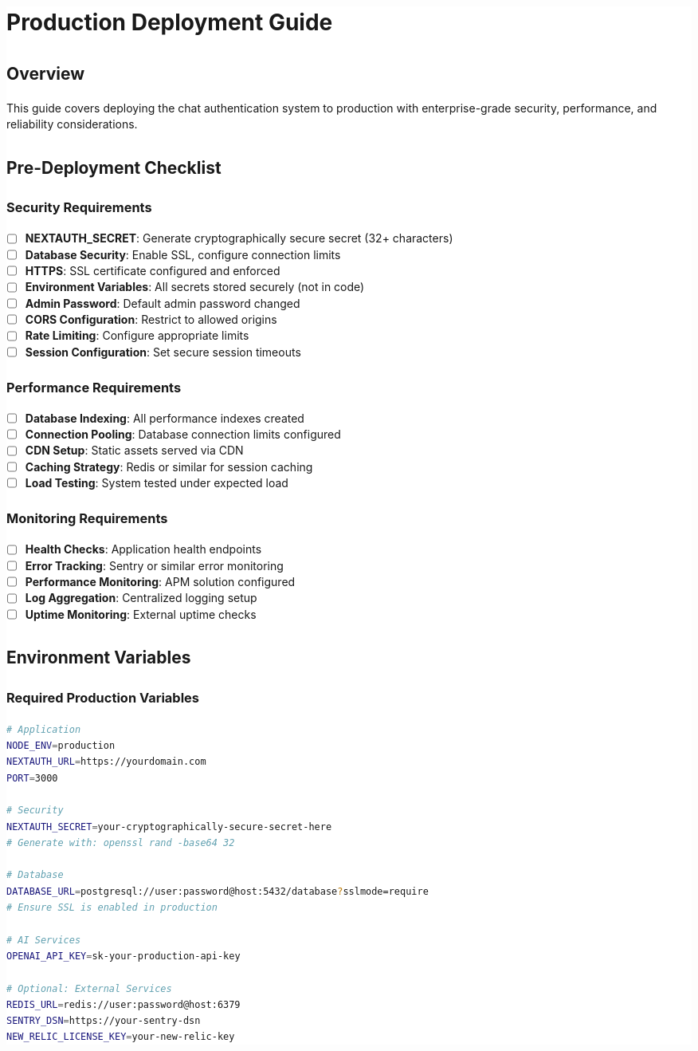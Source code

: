 # Production Deployment Guide

## Overview

This guide covers deploying the chat authentication system to production with enterprise-grade security, performance, and reliability considerations.

## Pre-Deployment Checklist

### Security Requirements
- [ ] **NEXTAUTH_SECRET**: Generate cryptographically secure secret (32+ characters)
- [ ] **Database Security**: Enable SSL, configure connection limits
- [ ] **HTTPS**: SSL certificate configured and enforced
- [ ] **Environment Variables**: All secrets stored securely (not in code)
- [ ] **Admin Password**: Default admin password changed
- [ ] **CORS Configuration**: Restrict to allowed origins
- [ ] **Rate Limiting**: Configure appropriate limits
- [ ] **Session Configuration**: Set secure session timeouts

### Performance Requirements
- [ ] **Database Indexing**: All performance indexes created
- [ ] **Connection Pooling**: Database connection limits configured
- [ ] **CDN Setup**: Static assets served via CDN
- [ ] **Caching Strategy**: Redis or similar for session caching
- [ ] **Load Testing**: System tested under expected load

### Monitoring Requirements
- [ ] **Health Checks**: Application health endpoints
- [ ] **Error Tracking**: Sentry or similar error monitoring
- [ ] **Performance Monitoring**: APM solution configured
- [ ] **Log Aggregation**: Centralized logging setup
- [ ] **Uptime Monitoring**: External uptime checks

## Environment Variables

### Required Production Variables

```bash
# Application
NODE_ENV=production
NEXTAUTH_URL=https://yourdomain.com
PORT=3000

# Security
NEXTAUTH_SECRET=your-cryptographically-secure-secret-here
# Generate with: openssl rand -base64 32

# Database
DATABASE_URL=postgresql://user:password@host:5432/database?sslmode=require
# Ensure SSL is enabled in production

# AI Services
OPENAI_API_KEY=sk-your-production-api-key

# Optional: External Services
REDIS_URL=redis://user:password@host:6379
SENTRY_DSN=https://your-sentry-dsn
NEW_RELIC_LICENSE_KEY=your-new-relic-key
```
